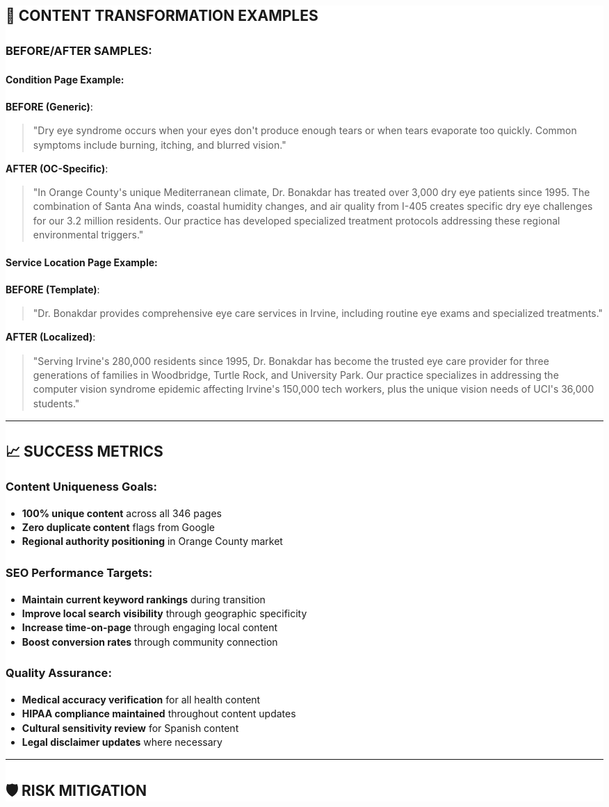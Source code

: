 
## 🎯 CONTENT TRANSFORMATION EXAMPLES

### **BEFORE/AFTER SAMPLES**:

#### **Condition Page Example**:
**BEFORE (Generic)**:
> "Dry eye syndrome occurs when your eyes don't produce enough tears or when tears evaporate too quickly. Common symptoms include burning, itching, and blurred vision."

**AFTER (OC-Specific)**:
> "In Orange County's unique Mediterranean climate, Dr. Bonakdar has treated over 3,000 dry eye patients since 1995. The combination of Santa Ana winds, coastal humidity changes, and air quality from I-405 creates specific dry eye challenges for our 3.2 million residents. Our practice has developed specialized treatment protocols addressing these regional environmental triggers."

#### **Service Location Page Example**:
**BEFORE (Template)**:
> "Dr. Bonakdar provides comprehensive eye care services in Irvine, including routine eye exams and specialized treatments."

**AFTER (Localized)**:
> "Serving Irvine's 280,000 residents since 1995, Dr. Bonakdar has become the trusted eye care provider for three generations of families in Woodbridge, Turtle Rock, and University Park. Our practice specializes in addressing the computer vision syndrome epidemic affecting Irvine's 150,000 tech workers, plus the unique vision needs of UCI's 36,000 students."

---

## 📈 SUCCESS METRICS

### **Content Uniqueness Goals**:
- **100% unique content** across all 346 pages
- **Zero duplicate content** flags from Google
- **Regional authority positioning** in Orange County market

### **SEO Performance Targets**:
- **Maintain current keyword rankings** during transition
- **Improve local search visibility** through geographic specificity
- **Increase time-on-page** through engaging local content
- **Boost conversion rates** through community connection

### **Quality Assurance**:
- **Medical accuracy verification** for all health content
- **HIPAA compliance maintained** throughout content updates
- **Cultural sensitivity review** for Spanish content
- **Legal disclaimer updates** where necessary

---

## 🛡️ RISK MITIGATION
